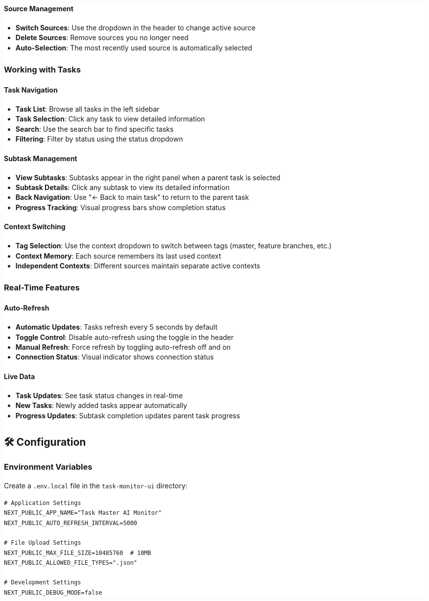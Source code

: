 #### Source Management
- **Switch Sources**: Use the dropdown in the header to change active source
- **Delete Sources**: Remove sources you no longer need
- **Auto-Selection**: The most recently used source is automatically selected

### Working with Tasks

#### Task Navigation
- **Task List**: Browse all tasks in the left sidebar
- **Task Selection**: Click any task to view detailed information
- **Search**: Use the search bar to find specific tasks
- **Filtering**: Filter by status using the status dropdown

#### Subtask Management
- **View Subtasks**: Subtasks appear in the right panel when a parent task is selected
- **Subtask Details**: Click any subtask to view its detailed information
- **Back Navigation**: Use "← Back to main task" to return to the parent task
- **Progress Tracking**: Visual progress bars show completion status

#### Context Switching
- **Tag Selection**: Use the context dropdown to switch between tags (master, feature branches, etc.)
- **Context Memory**: Each source remembers its last used context
- **Independent Contexts**: Different sources maintain separate active contexts

### Real-Time Features

#### Auto-Refresh
- **Automatic Updates**: Tasks refresh every 5 seconds by default
- **Toggle Control**: Disable auto-refresh using the toggle in the header
- **Manual Refresh**: Force refresh by toggling auto-refresh off and on
- **Connection Status**: Visual indicator shows connection status

#### Live Data
- **Task Updates**: See task status changes in real-time
- **New Tasks**: Newly added tasks appear automatically
- **Progress Updates**: Subtask completion updates parent task progress

## 🛠️ Configuration

### Environment Variables

Create a `.env.local` file in the `task-monitor-ui` directory:

```env
# Application Settings
NEXT_PUBLIC_APP_NAME="Task Master AI Monitor"
NEXT_PUBLIC_AUTO_REFRESH_INTERVAL=5000

# File Upload Settings  
NEXT_PUBLIC_MAX_FILE_SIZE=10485760  # 10MB
NEXT_PUBLIC_ALLOWED_FILE_TYPES=".json"

# Development Settings
NEXT_PUBLIC_DEBUG_MODE=false
```
